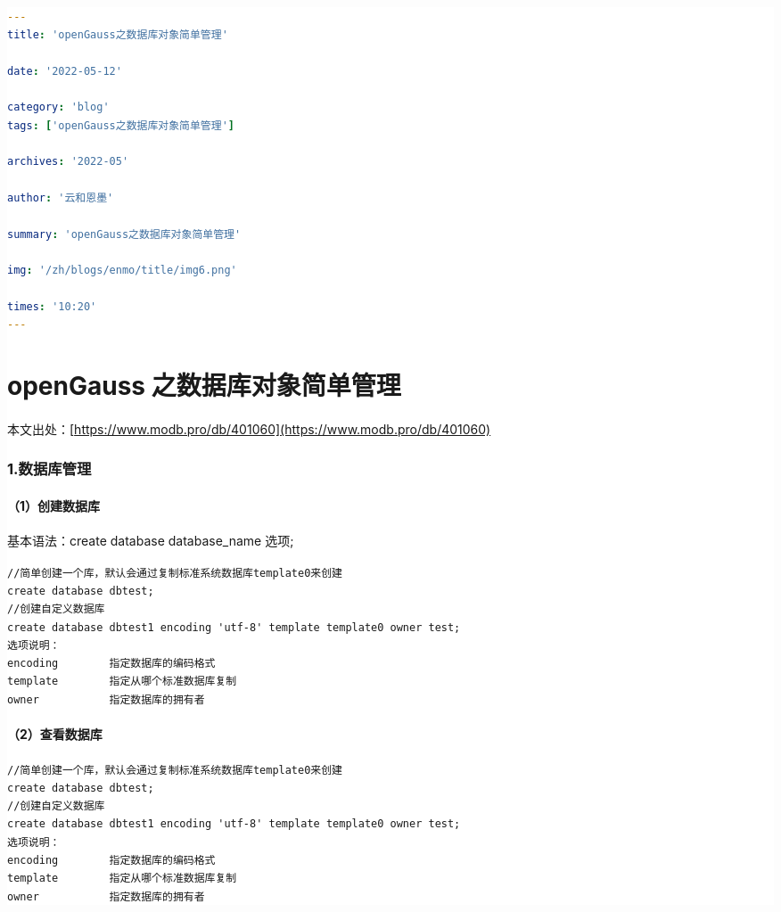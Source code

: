 ```yaml
---
title: 'openGauss之数据库对象简单管理'

date: '2022-05-12'

category: 'blog'
tags: ['openGauss之数据库对象简单管理']

archives: '2022-05'

author: '云和恩墨'

summary: 'openGauss之数据库对象简单管理'

img: '/zh/blogs/enmo/title/img6.png'

times: '10:20'
---
```


# openGauss 之数据库对象简单管理

本文出处：[https://www.modb.pro/db/401060](https://www.modb.pro/db/401060)

### 1.数据库管理

#### （1）创建数据库

基本语法：create database database_name 选项;

```
//简单创建一个库，默认会通过复制标准系统数据库template0来创建
create database dbtest;
//创建自定义数据库
create database dbtest1 encoding 'utf-8' template template0 owner test;
选项说明：
encoding		指定数据库的编码格式
template		指定从哪个标准数据库复制
owner			指定数据库的拥有者
```

#### （2）查看数据库

```
//简单创建一个库，默认会通过复制标准系统数据库template0来创建
create database dbtest;
//创建自定义数据库
create database dbtest1 encoding 'utf-8' template template0 owner test;
选项说明：
encoding		指定数据库的编码格式
template		指定从哪个标准数据库复制
owner			指定数据库的拥有者
```
